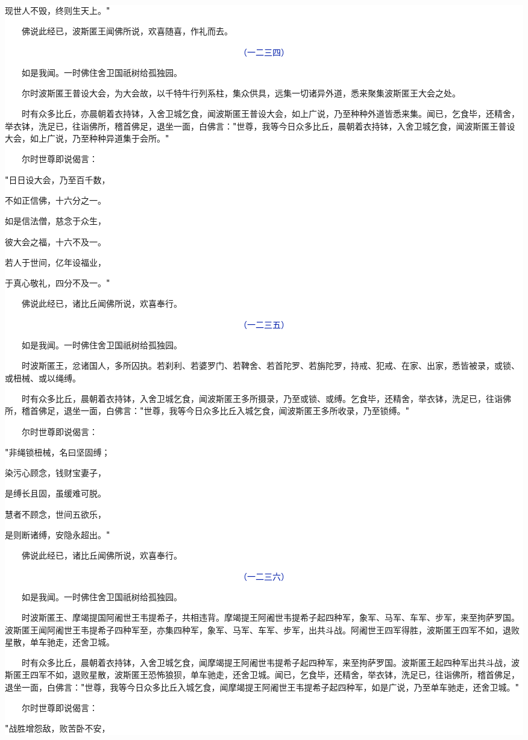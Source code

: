 现世人不毁，终则生天上。"

　　佛说此经已，波斯匿王闻佛所说，欢喜随喜，作礼而去。

<p style="text-align: center;"><span style="color: rgb(2, 30, 170);">（一二三四）</span></p>

　　如是我闻。一时佛住舍卫国祇树给孤独园。

　　尔时波斯匿王普设大会，为大会故，以千特牛行列系柱，集众供具，远集一切诸异外道，悉来聚集波斯匿王大会之处。

　　时有众多比丘，亦晨朝着衣持钵，入舍卫城乞食，闻波斯匿王普设大会，如上广说，乃至种种外道皆悉来集。闻已，乞食毕，还精舍，举衣钵，洗足已，往诣佛所，稽首佛足，退坐一面，白佛言："世尊，我等今日众多比丘，晨朝着衣持钵，入舍卫城乞食，闻波斯匿王普设大会，如上广说，乃至种种异道集于会所。"

　　尔时世尊即说偈言：

"日日设大会，乃至百千数，

不如正信佛，十六分之一。

如是信法僧，慈念于众生，

彼大会之福，十六不及一。

若人于世间，亿年设福业，

于真心敬礼，四分不及一。"

　　佛说此经已，诸比丘闻佛所说，欢喜奉行。

<p style="text-align: center;"><span style="color: rgb(2, 30, 170);">（一二三五）</span></p>

　　如是我闻。一时佛住舍卫国祇树给孤独园。

　　时波斯匿王，忿诸国人，多所囚执。若刹利、若婆罗门、若鞞舍、若首陀罗、若旃陀罗，持戒、犯戒、在家、出家，悉皆被录，或锁、或杻械、或以绳缚。

　　时有众多比丘，晨朝着衣持钵，入舍卫城乞食，闻波斯匿王多所摄录，乃至或锁、或缚。乞食毕，还精舍，举衣钵，洗足已，往诣佛所，稽首佛足，退坐一面，白佛言："世尊，我等今日众多比丘入城乞食，闻波斯匿王多所收录，乃至锁缚。"

　　尔时世尊即说偈言：

"非绳锁杻械，名曰坚固缚；

染污心顾念，钱财宝妻子，

是缚长且固，虽缓难可脱。

慧者不顾念，世间五欲乐，

是则断诸缚，安隐永超出。"

　　佛说此经已，诸比丘闻佛所说，欢喜奉行。

<p style="text-align: center;"><span style="color: rgb(2, 30, 170);">（一二三六）</span></p>

　　如是我闻。一时佛住舍卫国祇树给孤独园。

　　时波斯匿王、摩竭提国阿阇世王韦提希子，共相违背。摩竭提王阿阇世韦提希子起四种军，象军、马军、车军、步军，来至拘萨罗国。波斯匿王闻阿阇世王韦提希子四种军至，亦集四种军，象军、马军、车军、步军，出共斗战。阿阇世王四军得胜，波斯匿王四军不如，退败星散，单车驰走，还舍卫城。

　　时有众多比丘，晨朝着衣持钵，入舍卫城乞食，闻摩竭提王阿阇世韦提希子起四种军，来至拘萨罗国。波斯匿王起四种军出共斗战，波斯匿王四军不如，退败星散，波斯匿王恐怖狼狈，单车驰走，还舍卫城。闻已，乞食毕，还精舍，举衣钵，洗足已，往诣佛所，稽首佛足，退坐一面，白佛言："世尊，我等今日众多比丘入城乞食，闻摩竭提王阿阇世王韦提希子起四种军，如是广说，乃至单车驰走，还舍卫城。"

　　尔时世尊即说偈言：

"战胜增怨敌，败苦卧不安，
